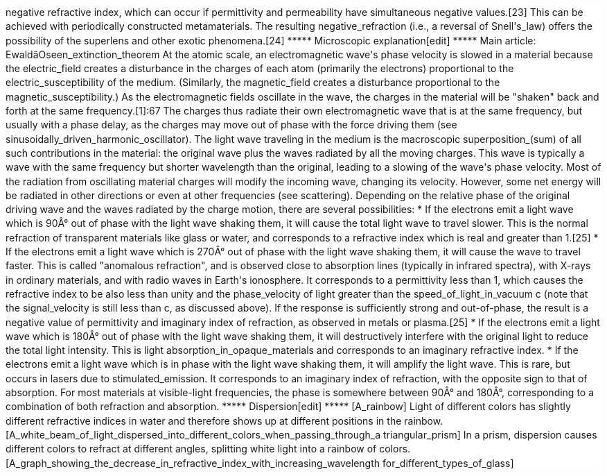 negative refractive index, which can occur if permittivity and permeability
have simultaneous negative values.[23] This can be achieved with periodically
constructed metamaterials. The resulting negative_refraction (i.e., a reversal
of Snell's_law) offers the possibility of the superlens and other exotic
phenomena.[24]
***** Microscopic explanation[edit] *****
Main article: EwaldâOseen_extinction_theorem
At the atomic scale, an electromagnetic wave's phase velocity is slowed in a
material because the electric_field creates a disturbance in the charges of
each atom (primarily the electrons) proportional to the electric_susceptibility
of the medium. (Similarly, the magnetic_field creates a disturbance
proportional to the magnetic_susceptibility.) As the electromagnetic fields
oscillate in the wave, the charges in the material will be "shaken" back and
forth at the same frequency.[1]:67 The charges thus radiate their own
electromagnetic wave that is at the same frequency, but usually with a phase
delay, as the charges may move out of phase with the force driving them (see
sinusoidally_driven_harmonic_oscillator). The light wave traveling in the
medium is the macroscopic superposition_(sum) of all such contributions in the
material: the original wave plus the waves radiated by all the moving charges.
This wave is typically a wave with the same frequency but shorter wavelength
than the original, leading to a slowing of the wave's phase velocity. Most of
the radiation from oscillating material charges will modify the incoming wave,
changing its velocity. However, some net energy will be radiated in other
directions or even at other frequencies (see scattering).
Depending on the relative phase of the original driving wave and the waves
radiated by the charge motion, there are several possibilities:
    * If the electrons emit a light wave which is 90Â° out of phase with the
      light wave shaking them, it will cause the total light wave to travel
      slower. This is the normal refraction of transparent materials like glass
      or water, and corresponds to a refractive index which is real and greater
      than 1.[25]
    * If the electrons emit a light wave which is 270Â° out of phase with the
      light wave shaking them, it will cause the wave to travel faster. This is
      called "anomalous refraction", and is observed close to absorption lines
      (typically in infrared spectra), with X-rays in ordinary materials, and
      with radio waves in Earth's ionosphere. It corresponds to a permittivity
      less than 1, which causes the refractive index to be also less than unity
      and the phase_velocity of light greater than the speed_of_light_in_vacuum
      c (note that the signal_velocity is still less than c, as discussed
      above). If the response is sufficiently strong and out-of-phase, the
      result is a negative value of permittivity and imaginary index of
      refraction, as observed in metals or plasma.[25]
    * If the electrons emit a light wave which is 180Â° out of phase with the
      light wave shaking them, it will destructively interfere with the
      original light to reduce the total light intensity. This is light
      absorption_in_opaque_materials and corresponds to an imaginary refractive
      index.
    * If the electrons emit a light wave which is in phase with the light wave
      shaking them, it will amplify the light wave. This is rare, but occurs in
      lasers due to stimulated_emission. It corresponds to an imaginary index
      of refraction, with the opposite sign to that of absorption.
For most materials at visible-light frequencies, the phase is somewhere between
90Â° and 180Â°, corresponding to a combination of both refraction and
absorption.
***** Dispersion[edit] *****
[A_rainbow]
Light of different colors has slightly different refractive indices in water
and therefore shows up at different positions in the rainbow.
[A_white_beam_of_light_dispersed_into_different_colors_when_passing_through_a
triangular_prism]
In a prism, dispersion causes different colors to refract at different angles,
splitting white light into a rainbow of colors.
[A_graph_showing_the_decrease_in_refractive_index_with_increasing_wavelength
for_different_types_of_glass]